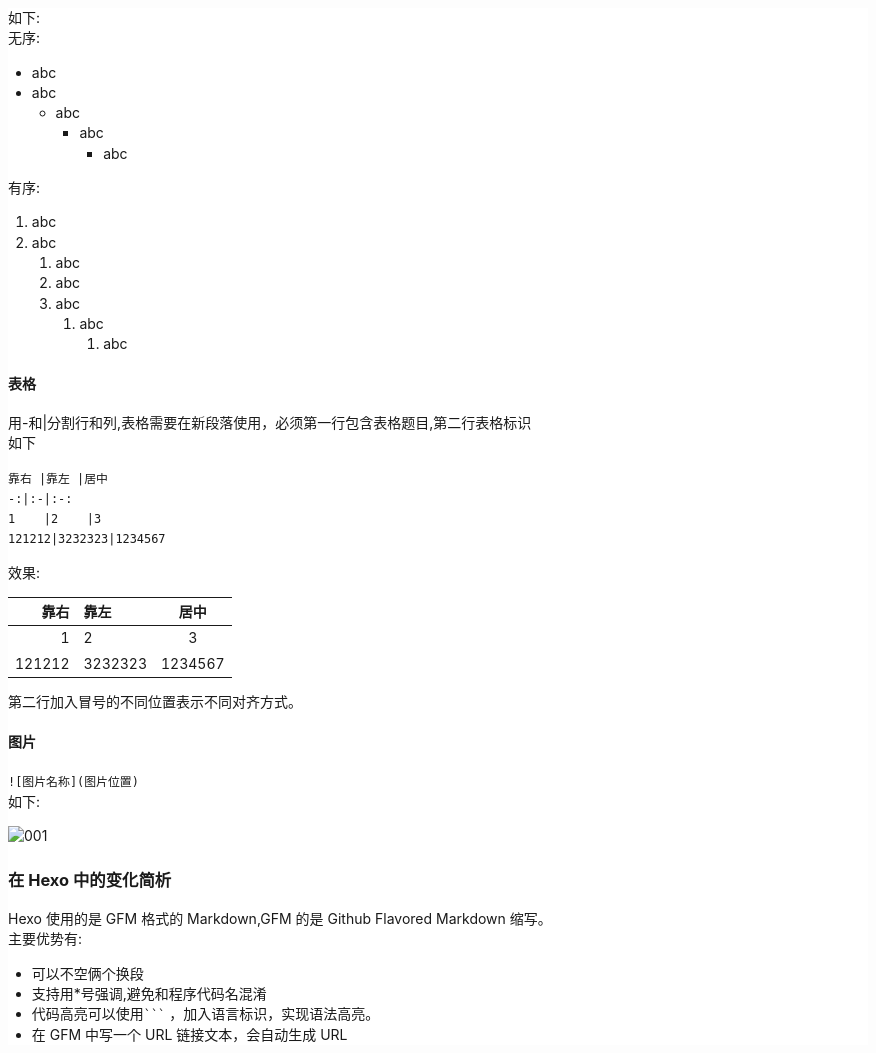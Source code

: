 如下:  
 无序:

*   abc
*   abc
    *   abc
        *   abc
            *   abc

有序:

1.  abc
1.  abc
    1.  abc
    1.  abc
    1.  abc
        1.  abc
            1.  abc

#### 表格

用-和|分割行和列,表格需要在新段落使用，必须第一行包含表格题目,第二行表格标识  
如下

```
靠右 |靠左 |居中  
-:|:-|:-:
1    |2    |3
121212|3232323|1234567
```

效果:

|   靠右 | 靠左    |  居中   |
| -----: | :------ | :-----: |
|      1 | 2       |    3    |
| 121212 | 3232323 | 1234567 |

第二行加入冒号的不同位置表示不同对齐方式。

#### 图片

`![图片名称](图片位置)`  
如下:

![001](/media/001.jpg)

### 在 Hexo 中的变化简析

Hexo 使用的是 GFM 格式的 Markdown,GFM 的是 Github Flavored Markdown 缩写。  
主要优势有:

*   可以不空俩个换段
*   支持用\*号强调,避免和程序代码名混淆
*   代码高亮可以使用` ``` ` ，加入语言标识，实现语法高亮。
*   在 GFM 中写一个 URL 链接文本，会自动生成 URL
